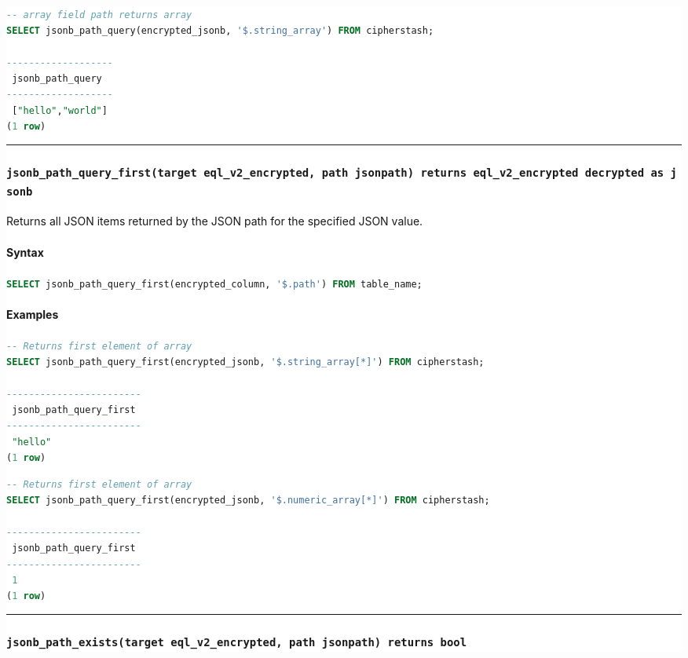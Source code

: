 
```sql
-- array field path returns array
SELECT jsonb_path_query(encrypted_jsonb, '$.string_array') FROM cipherstash;

-------------------
 jsonb_path_query
-------------------
 ["hello","world"]
(1 row)
```


---------------------------------------------------------------


<a id='jsonb_path_query_first'></a>
### `jsonb_path_query_first(target eql_v2_encrypted, path jsonpath) returns eql_v2_encrypted decrypted as jsonb`

Returns all JSON items returned by the JSON path for the specified JSON value.

#### Syntax

```sql
SELECT jsonb_path_query_first(encrypted_column, '$.path') FROM table_name;
```

#### Examples

```sql
-- Returns first element of array
SELECT jsonb_path_query_first(encrypted_jsonb, '$.string_array[*]') FROM cipherstash;

------------------------
 jsonb_path_query_first
------------------------
 "hello"
(1 row)
```


```sql
-- Returns first element of array
SELECT jsonb_path_query_first(encrypted_jsonb, '$.numeric_array[*]') FROM cipherstash;

------------------------
 jsonb_path_query_first
------------------------
 1
(1 row)
```


---------------------------------------------------------------

<a id='jsonb_path_exists'></a>
### `jsonb_path_exists(target eql_v2_encrypted, path jsonpath) returns bool`
